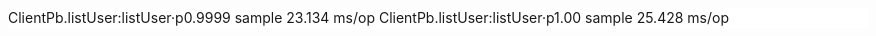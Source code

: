 ClientPb.listUser:listUser·p0.9999      sample          23.134           ms/op
ClientPb.listUser:listUser·p1.00        sample          25.428           ms/op
